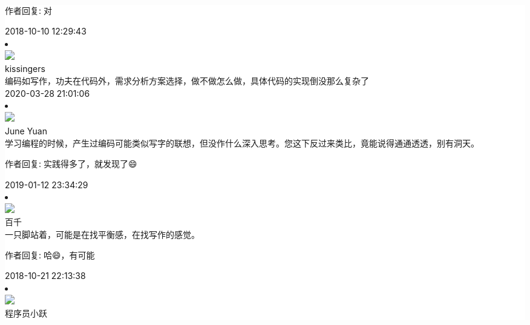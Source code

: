   <div class="_10o3OAxT_0">
    <p class="_3KxQPN3V_0">作者回复: 对</p>
  </div>
  <div class="_3klNVc4Z_0">
    <div class="_3Hkula0k_0">2018-10-10 12:29:43</div>
  </div>
</div>
</div>
</li>
<li>
<div class="_2sjJGcOH_0"><img src="https://thirdwx.qlogo.cn/mmopen/vi_32/Q0j4TwGTfTKzqiaZnBw2myRWY802u48Rw3W2zDtKoFQ6vN63m4FdyjibM21FfaOYe8MbMpemUdxXJeQH6fRdVbZA/132"
  class="_3FLYR4bF_0">
<div class="_36ChpWj4_0">
  <div class="_2zFoi7sd_0"><span>kissingers</span>
  </div>
  <div class="_2_QraFYR_0">编码如写作，功夫在代码外，需求分析方案选择，做不做怎么做，具体代码的实现倒没那么复杂了</div>
  <div class="_10o3OAxT_0">
    
  </div>
  <div class="_3klNVc4Z_0">
    <div class="_3Hkula0k_0">2020-03-28 21:01:06</div>
  </div>
</div>
</div>
</li>
<li>
<div class="_2sjJGcOH_0"><img src="https://static001.geekbang.org/account/avatar/00/10/13/3f/817f380e.jpg"
  class="_3FLYR4bF_0">
<div class="_36ChpWj4_0">
  <div class="_2zFoi7sd_0"><span>June Yuan</span>
  </div>
  <div class="_2_QraFYR_0">学习编程的时候，产生过编码可能类似写字的联想，但没作什么深入思考。您这下反过来类比，竟能说得通通透透，别有洞天。</div>
  <div class="_10o3OAxT_0">
    <p class="_3KxQPN3V_0">作者回复: 实践得多了，就发现了😄</p>
  </div>
  <div class="_3klNVc4Z_0">
    <div class="_3Hkula0k_0">2019-01-12 23:34:29</div>
  </div>
</div>
</div>
</li>
<li>
<div class="_2sjJGcOH_0"><img src="https://static001.geekbang.org/account/avatar/00/11/73/f8/6b2bb63a.jpg"
  class="_3FLYR4bF_0">
<div class="_36ChpWj4_0">
  <div class="_2zFoi7sd_0"><span>百千</span>
  </div>
  <div class="_2_QraFYR_0">一只脚站着，可能是在找平衡感，在找写作的感觉。</div>
  <div class="_10o3OAxT_0">
    <p class="_3KxQPN3V_0">作者回复: 哈😄，有可能</p>
  </div>
  <div class="_3klNVc4Z_0">
    <div class="_3Hkula0k_0">2018-10-21 22:13:38</div>
  </div>
</div>
</div>
</li>
<li>
<div class="_2sjJGcOH_0"><img src="https://static001.geekbang.org/account/avatar/00/0f/7e/bb/947c329a.jpg"
  class="_3FLYR4bF_0">
<div class="_36ChpWj4_0">
  <div class="_2zFoi7sd_0"><span>程序员小跃</span>